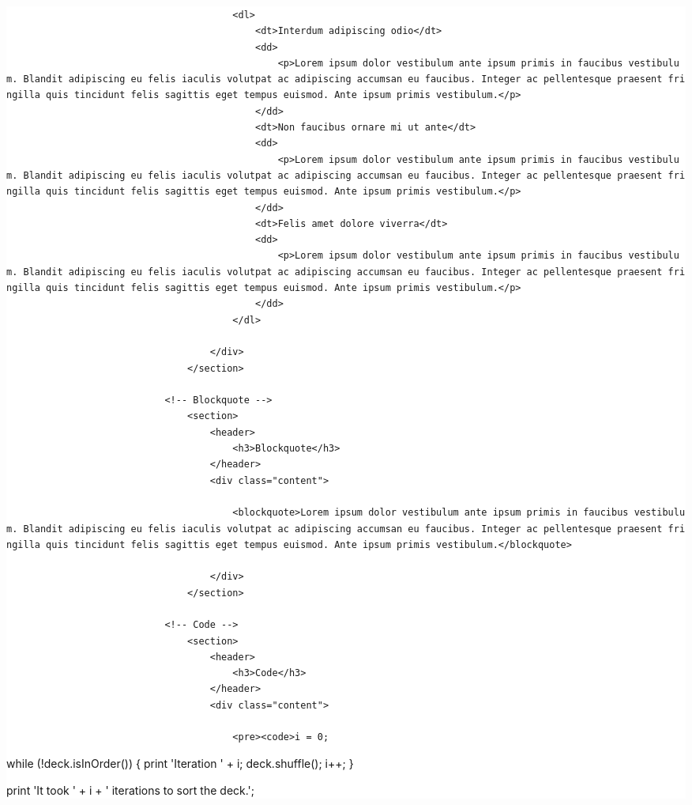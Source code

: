 											<dl>
												<dt>Interdum adipiscing odio</dt>
												<dd>
													<p>Lorem ipsum dolor vestibulum ante ipsum primis in faucibus vestibulum. Blandit adipiscing eu felis iaculis volutpat ac adipiscing accumsan eu faucibus. Integer ac pellentesque praesent fringilla quis tincidunt felis sagittis eget tempus euismod. Ante ipsum primis vestibulum.</p>
												</dd>
												<dt>Non faucibus ornare mi ut ante</dt>
												<dd>
													<p>Lorem ipsum dolor vestibulum ante ipsum primis in faucibus vestibulum. Blandit adipiscing eu felis iaculis volutpat ac adipiscing accumsan eu faucibus. Integer ac pellentesque praesent fringilla quis tincidunt felis sagittis eget tempus euismod. Ante ipsum primis vestibulum.</p>
												</dd>
												<dt>Felis amet dolore viverra</dt>
												<dd>
													<p>Lorem ipsum dolor vestibulum ante ipsum primis in faucibus vestibulum. Blandit adipiscing eu felis iaculis volutpat ac adipiscing accumsan eu faucibus. Integer ac pellentesque praesent fringilla quis tincidunt felis sagittis eget tempus euismod. Ante ipsum primis vestibulum.</p>
												</dd>
											</dl>

										</div>
									</section>

								<!-- Blockquote -->
									<section>
										<header>
											<h3>Blockquote</h3>
										</header>
										<div class="content">

											<blockquote>Lorem ipsum dolor vestibulum ante ipsum primis in faucibus vestibulum. Blandit adipiscing eu felis iaculis volutpat ac adipiscing accumsan eu faucibus. Integer ac pellentesque praesent fringilla quis tincidunt felis sagittis eget tempus euismod. Ante ipsum primis vestibulum.</blockquote>

										</div>
									</section>

								<!-- Code -->
									<section>
										<header>
											<h3>Code</h3>
										</header>
										<div class="content">

											<pre><code>i = 0;

while (!deck.isInOrder()) {
    print 'Iteration ' + i;
    deck.shuffle();
    i++;
}

print 'It took ' + i + ' iterations to sort the deck.';
</code></pre>
